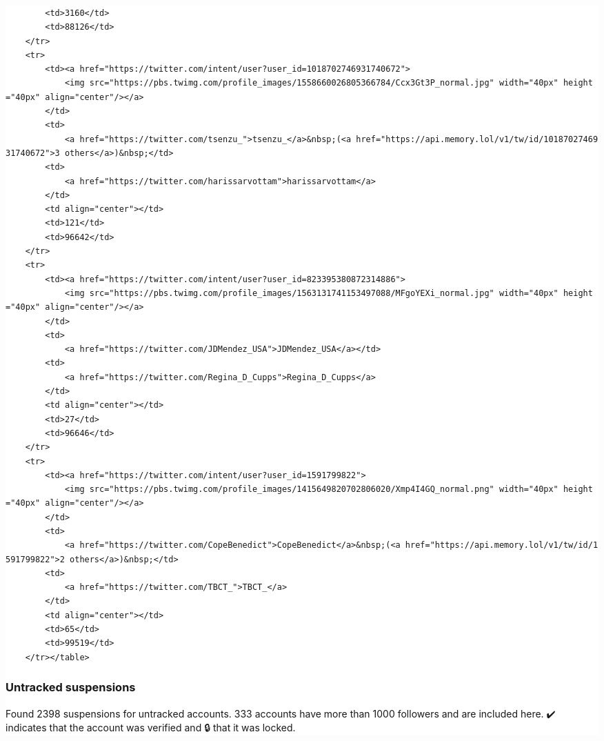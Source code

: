            <td>3160</td>
            <td>88126</td>
        </tr>
        <tr>
            <td><a href="https://twitter.com/intent/user?user_id=1018702746931740672">
                <img src="https://pbs.twimg.com/profile_images/1558660026805366784/Ccx3Gt3P_normal.jpg" width="40px" height="40px" align="center"/></a>
            </td>
            <td>
                <a href="https://twitter.com/tsenzu_">tsenzu_</a>&nbsp;(<a href="https://api.memory.lol/v1/tw/id/1018702746931740672">3 others</a>)&nbsp;</td>
            <td>
                <a href="https://twitter.com/harissarvottam">harissarvottam</a>
            </td>
            <td align="center"></td>
            <td>121</td>
            <td>96642</td>
        </tr>
        <tr>
            <td><a href="https://twitter.com/intent/user?user_id=823395380872314886">
                <img src="https://pbs.twimg.com/profile_images/1563131741153497088/MFgoYEXi_normal.jpg" width="40px" height="40px" align="center"/></a>
            </td>
            <td>
                <a href="https://twitter.com/JDMendez_USA">JDMendez_USA</a></td>
            <td>
                <a href="https://twitter.com/Regina_D_Cupps">Regina_D_Cupps</a>
            </td>
            <td align="center"></td>
            <td>27</td>
            <td>96646</td>
        </tr>
        <tr>
            <td><a href="https://twitter.com/intent/user?user_id=1591799822">
                <img src="https://pbs.twimg.com/profile_images/1415649820702806020/Xmp4I4GQ_normal.png" width="40px" height="40px" align="center"/></a>
            </td>
            <td>
                <a href="https://twitter.com/CopeBenedict">CopeBenedict</a>&nbsp;(<a href="https://api.memory.lol/v1/tw/id/1591799822">2 others</a>)&nbsp;</td>
            <td>
                <a href="https://twitter.com/TBCT_">TBCT_</a>
            </td>
            <td align="center"></td>
            <td>65</td>
            <td>99519</td>
        </tr></table>


### Untracked suspensions

Found 2398 suspensions for untracked accounts.
333 accounts have more than 1000 followers and are included here.
  ✔️ indicates that the account was verified and 🔒 that it was locked.
